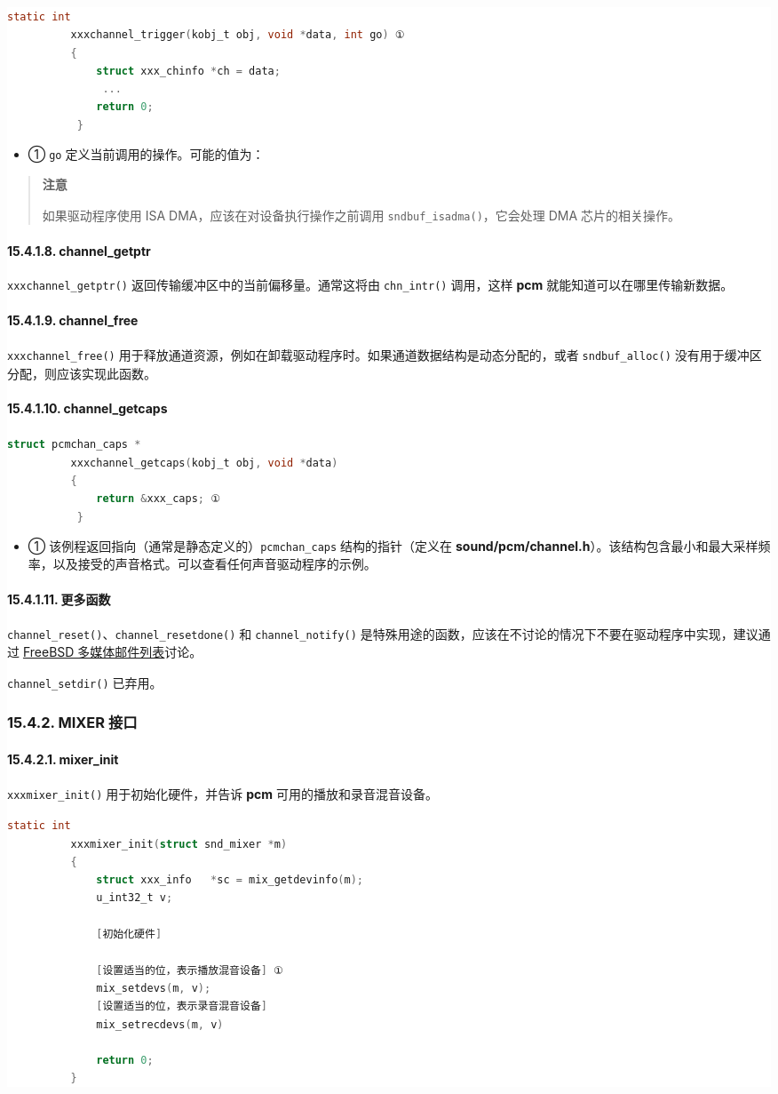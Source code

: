 ```c
static int
          xxxchannel_trigger(kobj_t obj, void *data, int go) ①
          {
              struct xxx_chinfo *ch = data;
               ...
              return 0;
           }
```

- ① `go` 定义当前调用的操作。可能的值为：

>**注意**
>
>如果驱动程序使用 ISA DMA，应该在对设备执行操作之前调用 `sndbuf_isadma()`，它会处理 DMA 芯片的相关操作。

#### 15.4.1.8. channel\_getptr

`xxxchannel_getptr()` 返回传输缓冲区中的当前偏移量。通常这将由 `chn_intr()` 调用，这样 **pcm** 就能知道可以在哪里传输新数据。

#### 15.4.1.9. channel\_free

`xxxchannel_free()` 用于释放通道资源，例如在卸载驱动程序时。如果通道数据结构是动态分配的，或者 `sndbuf_alloc()` 没有用于缓冲区分配，则应该实现此函数。

#### 15.4.1.10. channel\_getcaps

```c
struct pcmchan_caps *
          xxxchannel_getcaps(kobj_t obj, void *data)
          {
              return &xxx_caps; ①
           }
```

- ① 该例程返回指向（通常是静态定义的）`pcmchan_caps` 结构的指针（定义在 **sound/pcm/channel.h**）。该结构包含最小和最大采样频率，以及接受的声音格式。可以查看任何声音驱动程序的示例。 

#### 15.4.1.11. 更多函数

`channel_reset()`、`channel_resetdone()` 和 `channel_notify()` 是特殊用途的函数，应该在不讨论的情况下不要在驱动程序中实现，建议通过 [FreeBSD 多媒体邮件列表](https://lists.freebsd.org/subscription/freebsd-multimedia)讨论。

`channel_setdir()` 已弃用。

### 15.4.2. MIXER 接口

#### 15.4.2.1. mixer\_init

`xxxmixer_init()` 用于初始化硬件，并告诉 **pcm** 可用的播放和录音混音设备。

```c
static int
          xxxmixer_init(struct snd_mixer *m)
          {
              struct xxx_info   *sc = mix_getdevinfo(m);
              u_int32_t v;

              [初始化硬件]

              [设置适当的位，表示播放混音设备] ①
              mix_setdevs(m, v);
              [设置适当的位，表示录音混音设备]
              mix_setrecdevs(m, v)

              return 0;
          }
```
